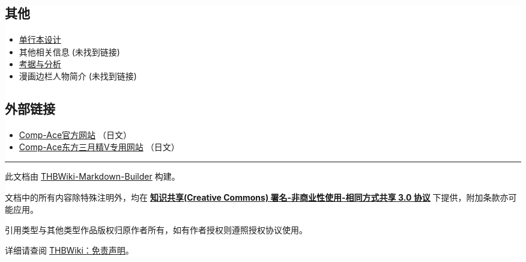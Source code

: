 
## 其他
- [单行本设计](./东方三月精_～_Visionary_Fairies_in_Shrine.-单行本设计.md)
- 其他相关信息 (未找到链接)
- [考据与分析](./东方三月精_～_Visionary_Fairies_in_Shrine.-考据.md)
- 漫画边栏人物简介 (未找到链接)

## 外部链接
- [Comp-Ace官方网站](http://www.kadokawa.co.jp/ca/) （日文）
- [Comp-Ace东方三月精V专用网站](https://web-ace.jp/compace/contents/145/) （日文）


  
  






---

此文档由 [THBWiki-Markdown-Builder](https://github.com/Delsin-Yu/THBWiki-Markdown-Builder) 构建。

文档中的所有内容除特殊注明外，均在 [**知识共享(Creative Commons) 署名-非商业性使用-相同方式共享 3.0 协议**](https://creativecommons.org/licenses/by-sa/3.0/deed.zh-hans) 下提供，附加条款亦可能应用。

引用类型与其他类型作品版权归原作者所有，如有作者授权则遵照授权协议使用。

详细请查阅 [THBWiki：免责声明](https://thbwiki.cc/THBWiki:%E5%85%8D%E8%B4%A3%E5%A3%B0%E6%98%8E)。

